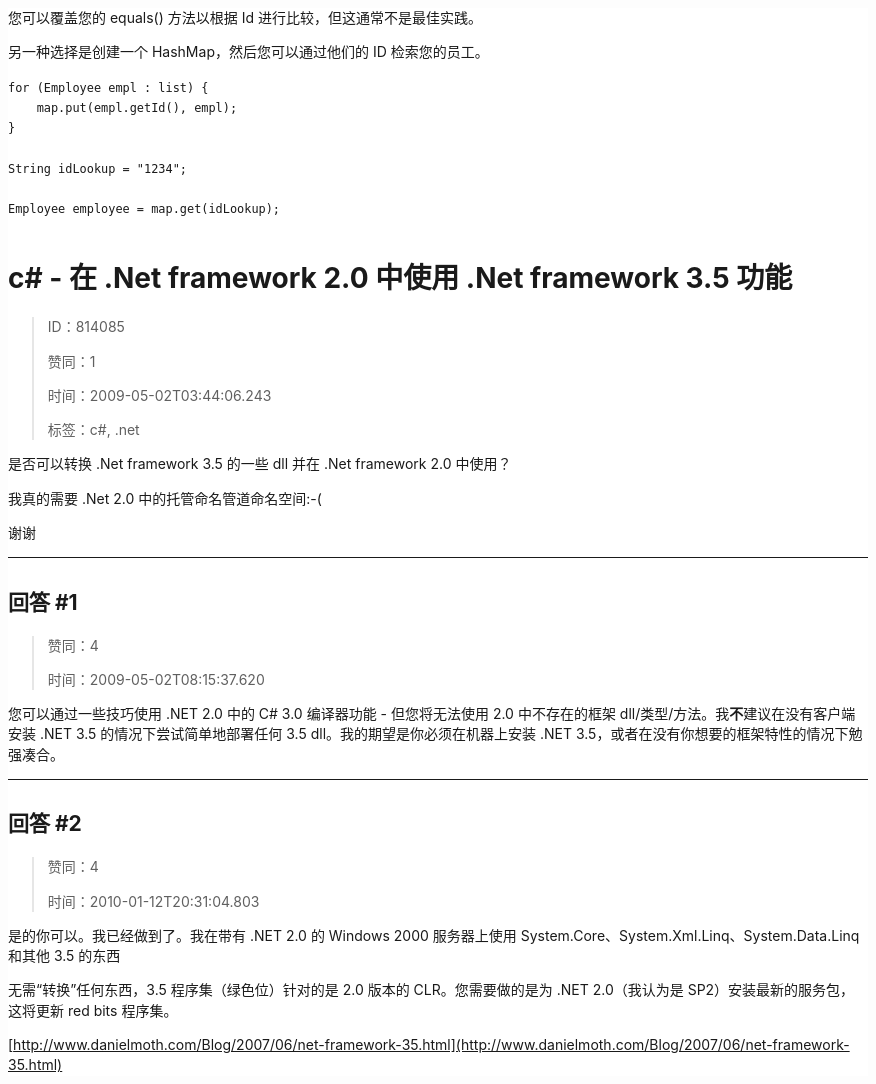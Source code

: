 您可以覆盖您的 equals() 方法以根据 Id 进行比较，但这通常不是最佳实践。

另一种选择是创建一个 HashMap，然后您可以通过他们的 ID 检索您的员工。

```
for (Employee empl : list) {
    map.put(empl.getId(), empl);
}

String idLookup = "1234";

Employee employee = map.get(idLookup); 
```

# c# - 在 .Net framework 2.0 中使用 .Net framework 3.5 功能

> ID：814085
> 
> 赞同：1
> 
> 时间：2009-05-02T03:44:06.243
> 
> 标签：c#, .net

是否可以转换 .Net framework 3.5 的一些 dll 并在 .Net framework 2.0 中使用？

我真的需要 .Net 2.0 中的托管命名管道命名空间:-(

谢谢

* * *

## 回答 #1

> 赞同：4
> 
> 时间：2009-05-02T08:15:37.620

您可以通过一些技巧使用 .NET 2.0 中的 C# 3.0 编译器功能 - 但您将无法使用 2.0 中不存在的框架 dll/类型/方法。我**不**建议在没有客户端安装 .NET 3.5 的情况下尝试简单地部署任何 3.5 dll。我的期望是你必须在机器上安装 .NET 3.5，或者在没有你想要的框架特性的情况下勉强凑合。

* * *

## 回答 #2

> 赞同：4
> 
> 时间：2010-01-12T20:31:04.803

是的你可以。我已经做到了。我在带有 .NET 2.0 的 Windows 2000 服务器上使用 System.Core、System.Xml.Linq、System.Data.Linq 和其他 3.5 的东西

无需“转换”任何东西，3.5 程序集（绿色位）针对的是 2.0 版本的 CLR。您需要做的是为 .NET 2.0（我认为是 SP2）安装最新的服务包，这将更新 red bits 程序集。

[http://www.danielmoth.com/Blog/2007/06/net-framework-35.html](http://www.danielmoth.com/Blog/2007/06/net-framework-35.html)
